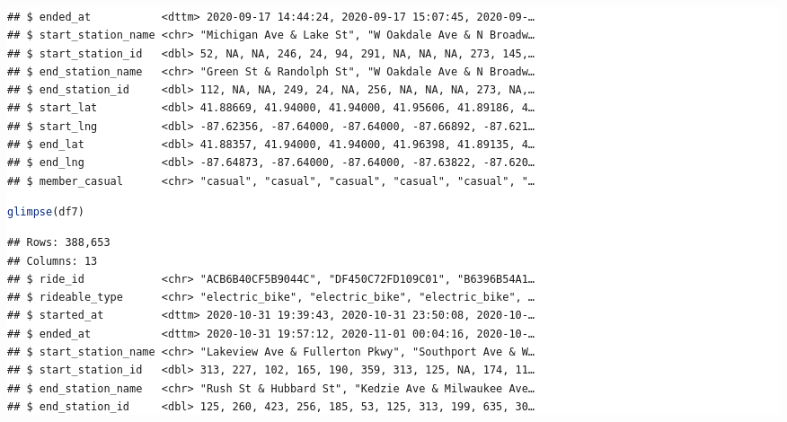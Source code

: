     ## $ ended_at           <dttm> 2020-09-17 14:44:24, 2020-09-17 15:07:45, 2020-09-…
    ## $ start_station_name <chr> "Michigan Ave & Lake St", "W Oakdale Ave & N Broadw…
    ## $ start_station_id   <dbl> 52, NA, NA, 246, 24, 94, 291, NA, NA, NA, 273, 145,…
    ## $ end_station_name   <chr> "Green St & Randolph St", "W Oakdale Ave & N Broadw…
    ## $ end_station_id     <dbl> 112, NA, NA, 249, 24, NA, 256, NA, NA, NA, 273, NA,…
    ## $ start_lat          <dbl> 41.88669, 41.94000, 41.94000, 41.95606, 41.89186, 4…
    ## $ start_lng          <dbl> -87.62356, -87.64000, -87.64000, -87.66892, -87.621…
    ## $ end_lat            <dbl> 41.88357, 41.94000, 41.94000, 41.96398, 41.89135, 4…
    ## $ end_lng            <dbl> -87.64873, -87.64000, -87.64000, -87.63822, -87.620…
    ## $ member_casual      <chr> "casual", "casual", "casual", "casual", "casual", "…

``` r
glimpse(df7)
```

    ## Rows: 388,653
    ## Columns: 13
    ## $ ride_id            <chr> "ACB6B40CF5B9044C", "DF450C72FD109C01", "B6396B54A1…
    ## $ rideable_type      <chr> "electric_bike", "electric_bike", "electric_bike", …
    ## $ started_at         <dttm> 2020-10-31 19:39:43, 2020-10-31 23:50:08, 2020-10-…
    ## $ ended_at           <dttm> 2020-10-31 19:57:12, 2020-11-01 00:04:16, 2020-10-…
    ## $ start_station_name <chr> "Lakeview Ave & Fullerton Pkwy", "Southport Ave & W…
    ## $ start_station_id   <dbl> 313, 227, 102, 165, 190, 359, 313, 125, NA, 174, 11…
    ## $ end_station_name   <chr> "Rush St & Hubbard St", "Kedzie Ave & Milwaukee Ave…
    ## $ end_station_id     <dbl> 125, 260, 423, 256, 185, 53, 125, 313, 199, 635, 30…